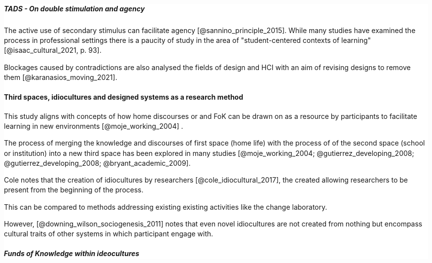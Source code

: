 











































##### TADS - On double stimulation and agency


The active use of secondary stimulus can facilitate agency [@sannino_principle_2015]. While many studies have examined the process in professional settings there is a paucity of study in the area of "student-centered contexts of learning" [@isaac_cultural_2021, p. 93].

Blockages caused by contradictions are also analysed the fields of design and HCI with an aim of revising designs to remove them [@karanasios_moving_2021].

#### Third spaces, idiocultures and designed systems as a research method

This study aligns with concepts of how home discourses or and FoK can be drawn on as a resource by participants to facilitate learning in new environments [@moje_working_2004] .

The process of merging the knowledge and discourses of  first space (home life) with the process of of the second space (school or institution) into a new third space has been explored in many studies [@moje_working_2004; @gutierrez_developing_2008; @gutierrez_developing_2008; @bryant_academic_2009].


Cole notes that the creation of idiocultures by researchers [@cole_idiocultural_2017], the created allowing researchers to be present from the beginning of the process.

This can be compared to methods addressing existing existing activities like the change laboratory.

However, [@downing_wilson_sociogenesis_2011] notes that even novel idiocultures are not created from nothing but encompass cultural traits of other systems in which participant engage with.


##### Funds of Knowledge within ideocultures
